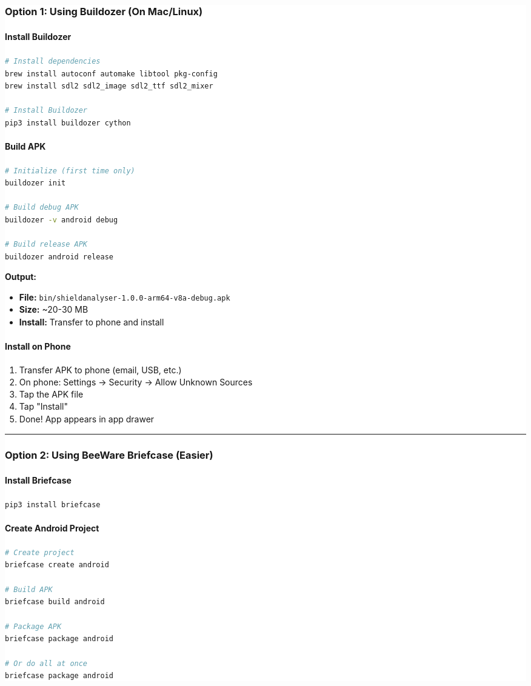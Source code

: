 ### Option 1: Using Buildozer (On Mac/Linux)

#### Install Buildozer
```bash
# Install dependencies
brew install autoconf automake libtool pkg-config
brew install sdl2 sdl2_image sdl2_ttf sdl2_mixer

# Install Buildozer
pip3 install buildozer cython
```

#### Build APK
```bash
# Initialize (first time only)
buildozer init

# Build debug APK
buildozer -v android debug

# Build release APK
buildozer android release
```

**Output:**
- **File:** `bin/shieldanalyser-1.0.0-arm64-v8a-debug.apk`
- **Size:** ~20-30 MB
- **Install:** Transfer to phone and install

#### Install on Phone
1. Transfer APK to phone (email, USB, etc.)
2. On phone: Settings → Security → Allow Unknown Sources
3. Tap the APK file
4. Tap "Install"
5. Done! App appears in app drawer

---

### Option 2: Using BeeWare Briefcase (Easier)

#### Install Briefcase
```bash
pip3 install briefcase
```

#### Create Android Project
```bash
# Create project
briefcase create android

# Build APK
briefcase build android

# Package APK
briefcase package android

# Or do all at once
briefcase package android
```

